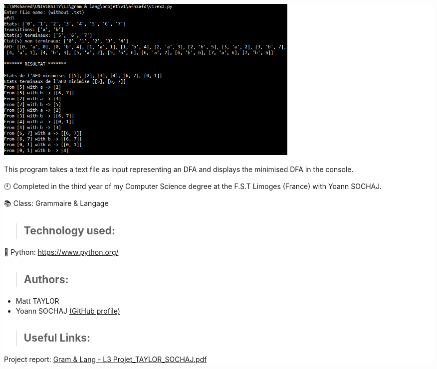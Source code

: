   <img src="v1/results/afd1.PNG" width="66%" height="66%">
</p>

This program takes a text file as input representing an DFA and displays the minimised DFA in the console.  


🕙 Completed in the third year of my Computer Science degree at the F.S.T Limoges (France) with Yoann SOCHAJ.  

📚 Class: Grammaire & Langage

>## Technology used:
🐍 Python: https://www.python.org/

>## Authors:
- Matt TAYLOR
- Yoann SOCHAJ [(GitHub profile)](https://github.com/YoannSo)

>## Useful Links:
Project report: [Gram & Lang - L3 Projet_TAYLOR_SOCHAJ.pdf](Gram%20%26%20Lang%20-%20L3%20Projet_TAYLOR_SOCHAJ.pdf)
